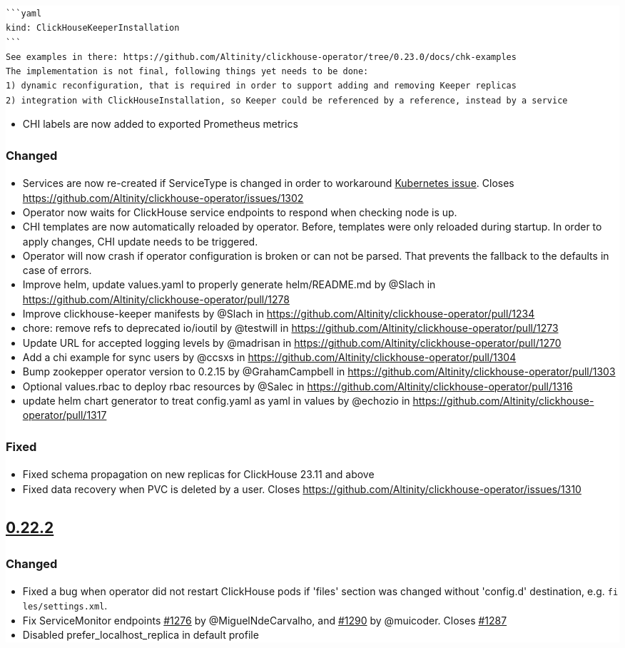     ```yaml
    kind: ClickHouseKeeperInstallation
    ```
    See examples in there: https://github.com/Altinity/clickhouse-operator/tree/0.23.0/docs/chk-examples
    The implementation is not final, following things yet needs to be done:
    1) dynamic reconfiguration, that is required in order to support adding and removing Keeper replicas
    2) integration with ClickHouseInstallation, so Keeper could be referenced by a reference, instead by a service
* CHI labels are now added to exported Prometheus metrics

### Changed

* Services are now re-created if ServiceType is changed in order to workaround [Kubernetes issue](https://github.com/kubernetes/kubernetes/issues/24040). Closes https://github.com/Altinity/clickhouse-operator/issues/1302
* Operator now waits for ClickHouse service endpoints to respond when checking node is up.
* CHI templates are now automatically reloaded by operator. Before, templates were only reloaded during startup. In order to apply changes, CHI update needs to be triggered.
* Operator will now crash if operator configuration is broken or can not be parsed. That prevents the fallback to the defaults in case of errors.
* Improve helm, update values.yaml to properly generate helm/README.md by @Slach in https://github.com/Altinity/clickhouse-operator/pull/1278
* Improve clickhouse-keeper manifests by @Slach in https://github.com/Altinity/clickhouse-operator/pull/1234
* chore: remove refs to deprecated io/ioutil by @testwill in https://github.com/Altinity/clickhouse-operator/pull/1273
* Update URL for accepted logging levels by @madrisan in https://github.com/Altinity/clickhouse-operator/pull/1270
* Add a chi example for sync users by @ccsxs in https://github.com/Altinity/clickhouse-operator/pull/1304
* Bump zookepper operator version to 0.2.15 by @GrahamCampbell in https://github.com/Altinity/clickhouse-operator/pull/1303
* Optional values.rbac to deploy rbac resources by @Salec in https://github.com/Altinity/clickhouse-operator/pull/1316
* update helm chart generator to treat config.yaml as yaml in values by @echozio in https://github.com/Altinity/clickhouse-operator/pull/1317

### Fixed

* Fixed schema propagation on new replicas for ClickHouse 23.11 and above
* Fixed data recovery when PVC is deleted by a user. Closes https://github.com/Altinity/clickhouse-operator/issues/1310

## [0.22.2](https://github.com/Altinity/clickhouse-operator/compare/release-0.22.1...release-0.22.2)

### Changed
* Fixed a bug when operator did not restart ClickHouse pods if 'files' section was changed without 'config.d' destination, e.g. ```files/settings.xml```.
* Fix ServiceMonitor endpoints [#1276](https://github.com/Altinity/clickhouse-operator/pull/1276) by @MiguelNdeCarvalho, and [#1290](https://github.com/Altinity/clickhouse-operator/pull/1290) by @muicoder. Closes [#1287](https://github.com/Altinity/clickhouse-operator/issues/1287)
* Disabled prefer_localhost_replica in default profile
